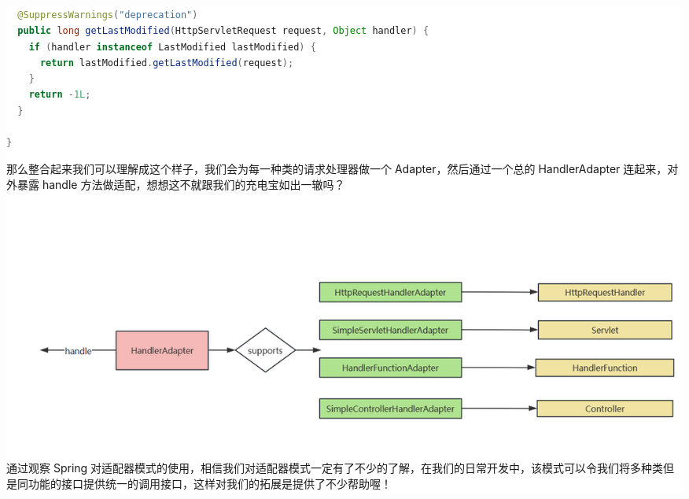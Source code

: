 ```java
  @SuppressWarnings("deprecation")
  public long getLastModified(HttpServletRequest request, Object handler) {
    if (handler instanceof LastModified lastModified) {
      return lastModified.getLastModified(request);
    }
    return -1L;
  }

}

```

那么整合起来我们可以理解成这个样子，我们会为每一种类的请求处理器做一个 Adapter，然后通过一个总的 HandlerAdapter 连起来，对外暴露 handle 方法做适配，想想这不就跟我们的充电宝如出一辙吗？

![](image/image_LXW9-7f1EC.png)

通过观察 Spring 对适配器模式的使用，相信我们对适配器模式一定有了不少的了解，在我们的日常开发中，该模式可以令我们将多种类但是同功能的接口提供统一的调用接口，这样对我们的拓展是提供了不少帮助喔！
